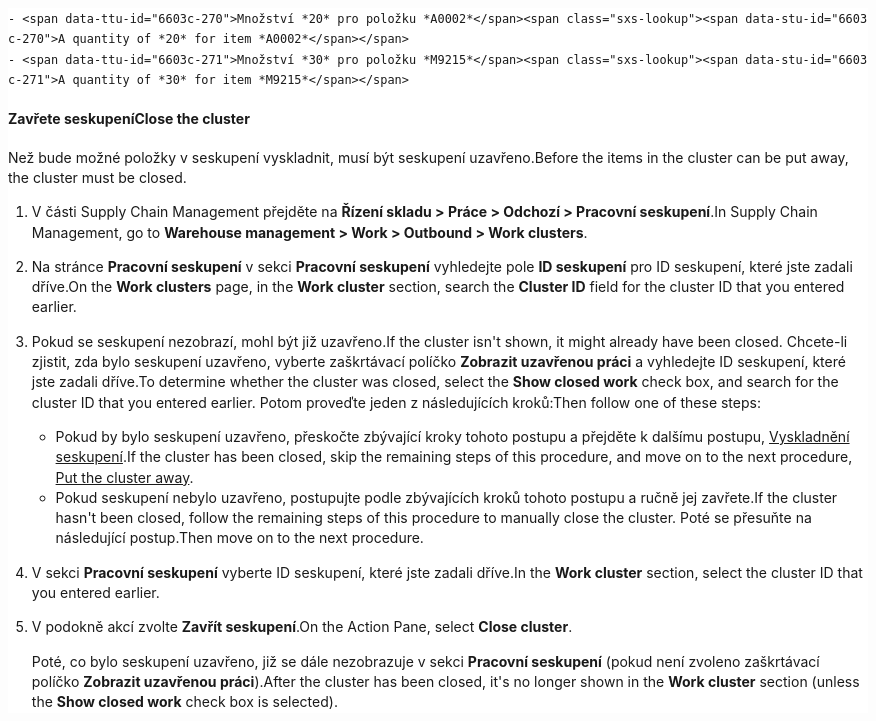     - <span data-ttu-id="6603c-270">Množství *20* pro položku *A0002*</span><span class="sxs-lookup"><span data-stu-id="6603c-270">A quantity of *20* for item *A0002*</span></span>
    - <span data-ttu-id="6603c-271">Množství *30* pro položku *M9215*</span><span class="sxs-lookup"><span data-stu-id="6603c-271">A quantity of *30* for item *M9215*</span></span>

#### <a name="close-the-cluster"></a><span data-ttu-id="6603c-272">Zavřete seskupení</span><span class="sxs-lookup"><span data-stu-id="6603c-272">Close the cluster</span></span>

<span data-ttu-id="6603c-273">Než bude možné položky v seskupení vyskladnit, musí být seskupení uzavřeno.</span><span class="sxs-lookup"><span data-stu-id="6603c-273">Before the items in the cluster can be put away, the cluster must be closed.</span></span>

1. <span data-ttu-id="6603c-274">V části Supply Chain Management přejděte na **Řízení skladu \> Práce \> Odchozí \> Pracovní seskupení**.</span><span class="sxs-lookup"><span data-stu-id="6603c-274">In Supply Chain Management, go to **Warehouse management \> Work \> Outbound \> Work clusters**.</span></span>
1. <span data-ttu-id="6603c-275">Na stránce **Pracovní seskupení** v sekci **Pracovní seskupení** vyhledejte pole **ID seskupení** pro ID seskupení, které jste zadali dříve.</span><span class="sxs-lookup"><span data-stu-id="6603c-275">On the **Work clusters** page, in the **Work cluster** section, search the **Cluster ID** field for the cluster ID that you entered earlier.</span></span>
1. <span data-ttu-id="6603c-276">Pokud se seskupení nezobrazí, mohl být již uzavřeno.</span><span class="sxs-lookup"><span data-stu-id="6603c-276">If the cluster isn't shown, it might already have been closed.</span></span> <span data-ttu-id="6603c-277">Chcete-li zjistit, zda bylo seskupení uzavřeno, vyberte zaškrtávací políčko **Zobrazit uzavřenou práci** a vyhledejte ID seskupení, které jste zadali dříve.</span><span class="sxs-lookup"><span data-stu-id="6603c-277">To determine whether the cluster was closed, select the **Show closed work** check box, and search for the cluster ID that you entered earlier.</span></span> <span data-ttu-id="6603c-278">Potom proveďte jeden z následujících kroků:</span><span class="sxs-lookup"><span data-stu-id="6603c-278">Then follow one of these steps:</span></span>

    - <span data-ttu-id="6603c-279">Pokud by bylo seskupení uzavřeno, přeskočte zbývající kroky tohoto postupu a přejděte k dalšímu postupu, [Vyskladnění seskupení](#put-the-cluster-away).</span><span class="sxs-lookup"><span data-stu-id="6603c-279">If the cluster has been closed, skip the remaining steps of this procedure, and move on to the next procedure, [Put the cluster away](#put-the-cluster-away).</span></span>
    - <span data-ttu-id="6603c-280">Pokud seskupení nebylo uzavřeno, postupujte podle zbývajících kroků tohoto postupu a ručně jej zavřete.</span><span class="sxs-lookup"><span data-stu-id="6603c-280">If the cluster hasn't been closed, follow the remaining steps of this procedure to manually close the cluster.</span></span> <span data-ttu-id="6603c-281">Poté se přesuňte na následující postup.</span><span class="sxs-lookup"><span data-stu-id="6603c-281">Then move on to the next procedure.</span></span>

1. <span data-ttu-id="6603c-282">V sekci **Pracovní seskupení** vyberte ID seskupení, které jste zadali dříve.</span><span class="sxs-lookup"><span data-stu-id="6603c-282">In the **Work cluster** section, select the cluster ID that you entered earlier.</span></span>
1. <span data-ttu-id="6603c-283">V podokně akcí zvolte **Zavřít seskupení**.</span><span class="sxs-lookup"><span data-stu-id="6603c-283">On the Action Pane, select **Close cluster**.</span></span>

    <span data-ttu-id="6603c-284">Poté, co bylo seskupení uzavřeno, již se dále nezobrazuje v sekci **Pracovní seskupení** (pokud není zvoleno zaškrtávací políčko **Zobrazit uzavřenou práci**).</span><span class="sxs-lookup"><span data-stu-id="6603c-284">After the cluster has been closed, it's no longer shown in the **Work cluster** section (unless the **Show closed work** check box is selected).</span></span>
